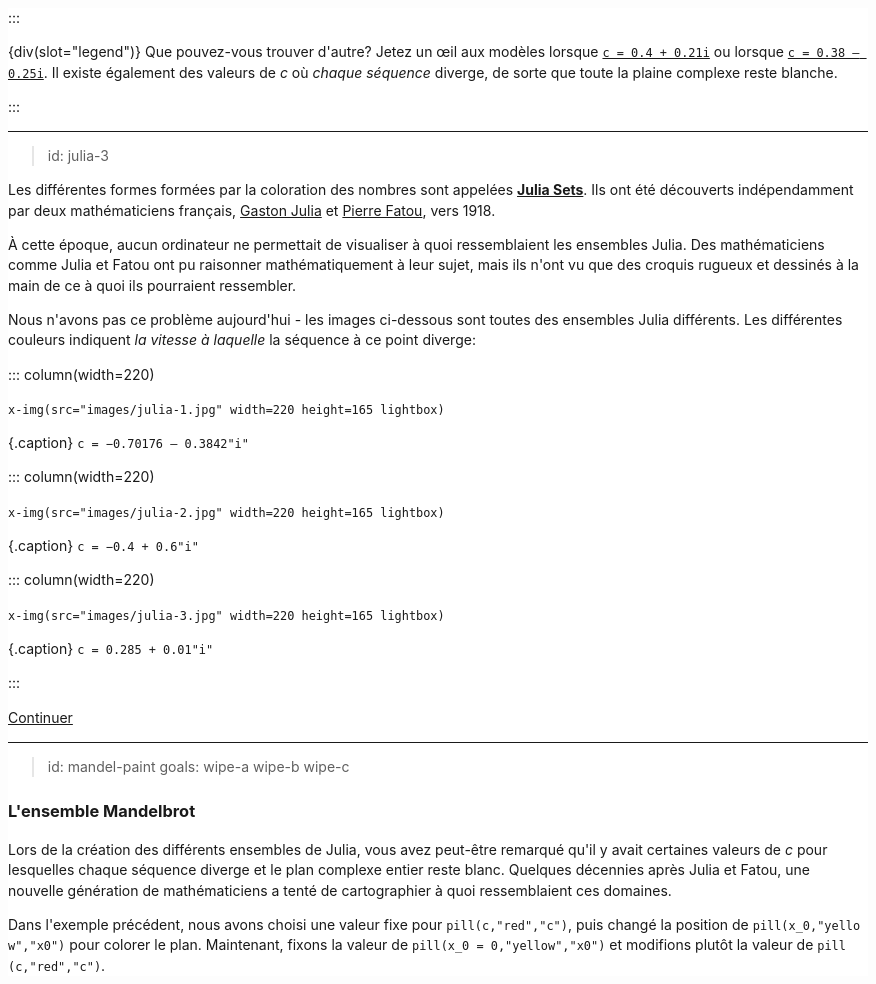 :::

{div(slot="legend")} Que pouvez-vous trouver d'autre? Jetez un œil aux modèles lorsque [`c = 0.4 + 0.21i`](action:animate(0.4,0.21)) ou lorsque [`c = 0.38 – 0.25i`](action:animate(0.38,-0.25)). Il existe également des valeurs de _c_ où _chaque séquence_ diverge, de sorte que toute la plaine complexe reste blanche.

:::

---

> id: julia-3

Les différentes formes formées par la coloration des nombres sont appelées [__Julia Sets__](gloss:julia-set). Ils ont été découverts indépendamment par deux mathématiciens français, [Gaston Julia](bio:julia) et [Pierre Fatou](bio:fatou), vers 1918.

À cette époque, aucun ordinateur ne permettait de visualiser à quoi ressemblaient les ensembles Julia. Des mathématiciens comme Julia et Fatou ont pu raisonner mathématiquement à leur sujet, mais ils n'ont vu que des croquis rugueux et dessinés à la main de ce à quoi ils pourraient ressembler.

Nous n'avons pas ce problème aujourd'hui - les images ci-dessous sont toutes des ensembles Julia différents. Les différentes couleurs indiquent _la vitesse à laquelle_ la séquence à ce point diverge:

::: column(width=220)

    x-img(src="images/julia-1.jpg" width=220 height=165 lightbox)

{.caption} `c = −0.70176 – 0.3842"i"`

::: column(width=220)

    x-img(src="images/julia-2.jpg" width=220 height=165 lightbox)

{.caption} `c = −0.4 + 0.6"i"`

::: column(width=220)

    x-img(src="images/julia-3.jpg" width=220 height=165 lightbox)

{.caption} `c = 0.285 + 0.01"i"`

:::

[Continuer](btn:next)

---

> id: mandel-paint
> goals: wipe-a wipe-b wipe-c

### L'ensemble Mandelbrot

Lors de la création des différents ensembles de Julia, vous avez peut-être remarqué qu'il y avait certaines valeurs de _c_ pour lesquelles chaque séquence diverge et le plan complexe entier reste blanc. Quelques décennies après Julia et Fatou, une nouvelle génération de mathématiciens a tenté de cartographier à quoi ressemblaient ces domaines.

Dans l'exemple précédent, nous avons choisi une valeur fixe pour `pill(c,"red","c")`, puis changé la position de `pill(x_0,"yellow","x0")` pour colorer le plan. Maintenant, fixons la valeur de `pill(x_0 = 0,"yellow","x0")` et modifions plutôt la valeur de `pill(c,"red","c")`.

